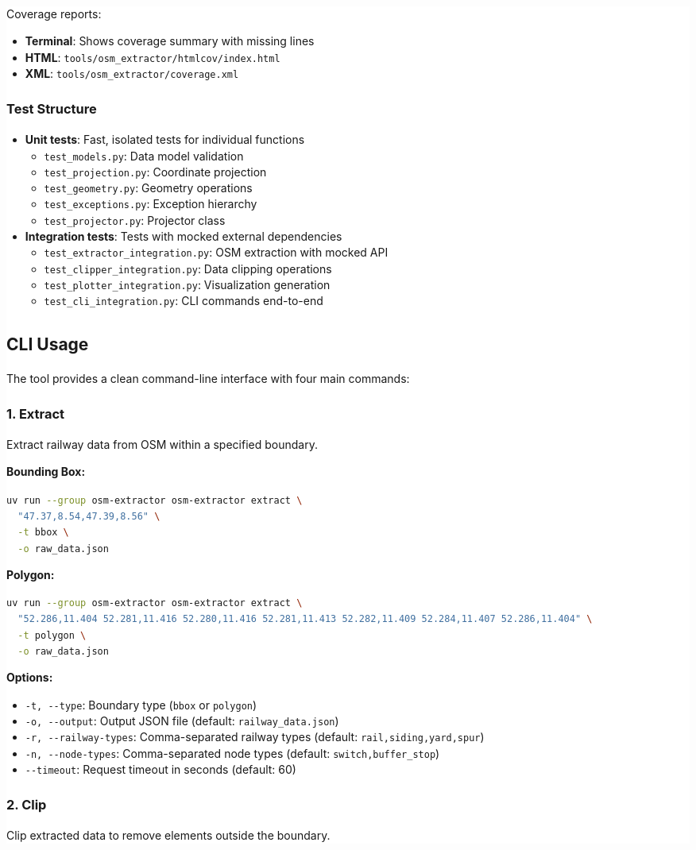 Coverage reports:
- **Terminal**: Shows coverage summary with missing lines
- **HTML**: `tools/osm_extractor/htmlcov/index.html`
- **XML**: `tools/osm_extractor/coverage.xml`

### Test Structure

- **Unit tests**: Fast, isolated tests for individual functions
  - `test_models.py`: Data model validation
  - `test_projection.py`: Coordinate projection
  - `test_geometry.py`: Geometry operations
  - `test_exceptions.py`: Exception hierarchy
  - `test_projector.py`: Projector class
- **Integration tests**: Tests with mocked external dependencies
  - `test_extractor_integration.py`: OSM extraction with mocked API
  - `test_clipper_integration.py`: Data clipping operations
  - `test_plotter_integration.py`: Visualization generation
  - `test_cli_integration.py`: CLI commands end-to-end

## CLI Usage

The tool provides a clean command-line interface with four main commands:

### 1. Extract

Extract railway data from OSM within a specified boundary.

**Bounding Box:**
```bash
uv run --group osm-extractor osm-extractor extract \
  "47.37,8.54,47.39,8.56" \
  -t bbox \
  -o raw_data.json
```

**Polygon:**
```bash
uv run --group osm-extractor osm-extractor extract \
  "52.286,11.404 52.281,11.416 52.280,11.416 52.281,11.413 52.282,11.409 52.284,11.407 52.286,11.404" \
  -t polygon \
  -o raw_data.json
```

**Options:**
- `-t, --type`: Boundary type (`bbox` or `polygon`)
- `-o, --output`: Output JSON file (default: `railway_data.json`)
- `-r, --railway-types`: Comma-separated railway types (default: `rail,siding,yard,spur`)
- `-n, --node-types`: Comma-separated node types (default: `switch,buffer_stop`)
- `--timeout`: Request timeout in seconds (default: 60)

### 2. Clip

Clip extracted data to remove elements outside the boundary.
